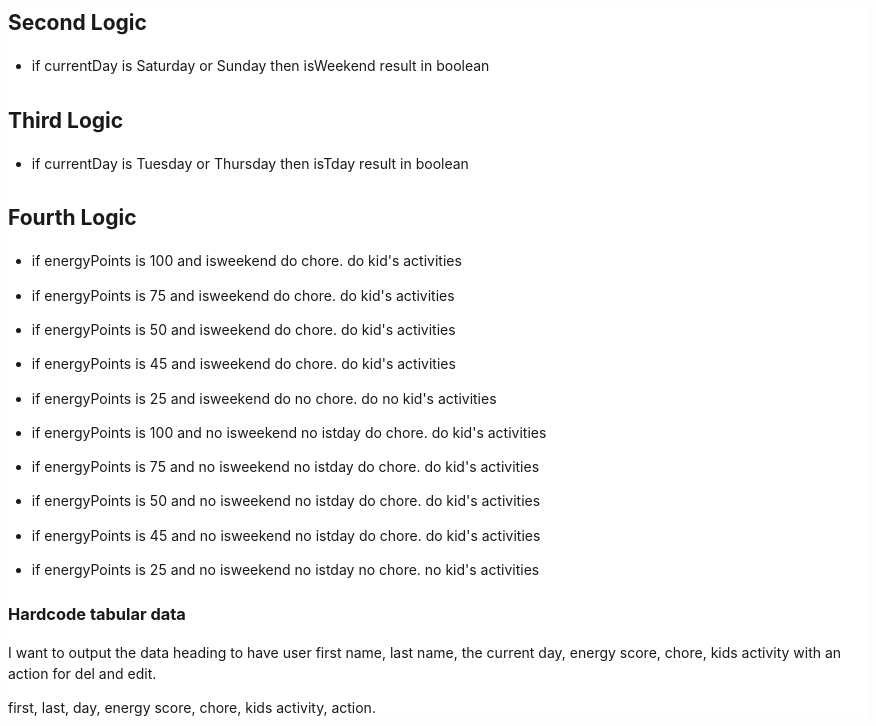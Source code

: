 
## Second Logic 
- if currentDay is Saturday or Sunday then isWeekend result in boolean

## Third Logic
- if currentDay is Tuesday or Thursday then isTday result in boolean

## Fourth Logic
- if energyPoints is 100 and isweekend 
do chore.
do kid's activities

- if energyPoints is 75 and isweekend 
do chore.
do kid's activities 

- if energyPoints is 50 and isweekend 
do chore.
do kid's activities

- if energyPoints is 45 and isweekend 
do chore.
do kid's activities

- if energyPoints is 25 and isweekend 
do no chore.
do no kid's activities

- if energyPoints is 100 and no isweekend no istday
do chore.
do kid's activities

- if energyPoints is 75 and no isweekend no istday
do chore.
do kid's activities

- if energyPoints is 50 and no isweekend no istday
do chore.
do kid's activities

- if energyPoints is 45 and no isweekend no istday
do chore.
do kid's activities

- if energyPoints is 25 and no isweekend no istday
no  chore.
no kid's activities

### Hardcode tabular data

I want to output the data heading to have user first name, last name, the current day, energy score, chore, kids activity with an action for del and edit. 

first, last, day, energy score, chore, kids activity, action.
